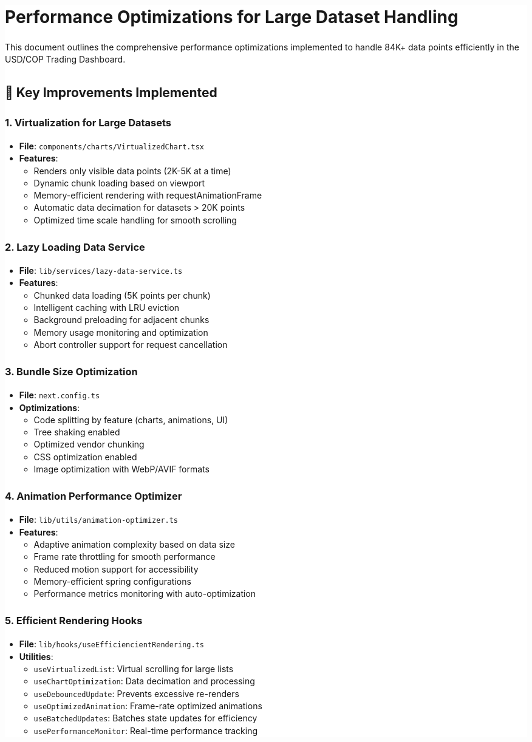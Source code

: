 # Performance Optimizations for Large Dataset Handling

This document outlines the comprehensive performance optimizations implemented to handle 84K+ data points efficiently in the USD/COP Trading Dashboard.

## 🚀 Key Improvements Implemented

### 1. Virtualization for Large Datasets
- **File**: `components/charts/VirtualizedChart.tsx`
- **Features**:
  - Renders only visible data points (2K-5K at a time)
  - Dynamic chunk loading based on viewport
  - Memory-efficient rendering with requestAnimationFrame
  - Automatic data decimation for datasets > 20K points
  - Optimized time scale handling for smooth scrolling

### 2. Lazy Loading Data Service
- **File**: `lib/services/lazy-data-service.ts`
- **Features**:
  - Chunked data loading (5K points per chunk)
  - Intelligent caching with LRU eviction
  - Background preloading for adjacent chunks
  - Memory usage monitoring and optimization
  - Abort controller support for request cancellation

### 3. Bundle Size Optimization
- **File**: `next.config.ts`
- **Optimizations**:
  - Code splitting by feature (charts, animations, UI)
  - Tree shaking enabled
  - Optimized vendor chunking
  - CSS optimization enabled
  - Image optimization with WebP/AVIF formats

### 4. Animation Performance Optimizer
- **File**: `lib/utils/animation-optimizer.ts`
- **Features**:
  - Adaptive animation complexity based on data size
  - Frame rate throttling for smooth performance
  - Reduced motion support for accessibility
  - Memory-efficient spring configurations
  - Performance metrics monitoring with auto-optimization

### 5. Efficient Rendering Hooks
- **File**: `lib/hooks/useEfficiencientRendering.ts`
- **Utilities**:
  - `useVirtualizedList`: Virtual scrolling for large lists
  - `useChartOptimization`: Data decimation and processing
  - `useDebouncedUpdate`: Prevents excessive re-renders
  - `useOptimizedAnimation`: Frame-rate optimized animations
  - `useBatchedUpdates`: Batches state updates for efficiency
  - `usePerformanceMonitor`: Real-time performance tracking
